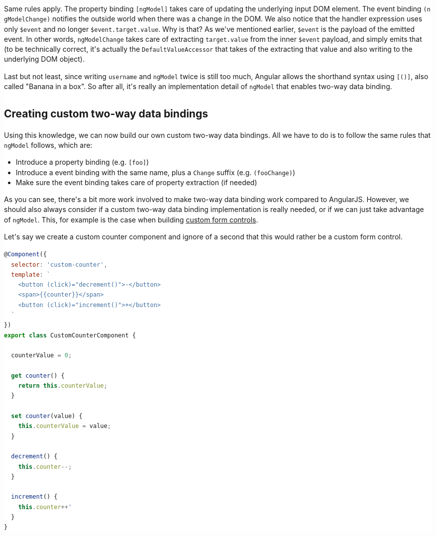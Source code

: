 Same rules apply. The property binding `[ngModel]` takes care of updating the underlying input DOM element. The event binding `(ngModelChange)` notifies the outside world when there was a change in the DOM. We also notice that the handler expression uses only `$event` and no longer `$event.target.value`. Why is that? As we've mentioned earlier, `$event` is the payload of the emitted event. In other words, `ngModelChange` takes care of extracting `target.value` from the inner `$event` payload, and simply emits that (to be technically correct, it's actually the `DefaultValueAccessor` that takes of the extracting that value and also writing to the underlying DOM object).

Last but not least, since writing `username` and `ngModel` twice is still too much, Angular allows the shorthand syntax using `[()]`, also called "Banana in a box". So after all, it's really an implementation detail of `ngModel` that enables two-way data binding.

## Creating custom two-way data bindings

Using this knowledge, we can now build our own custom two-way data bindings. All we have to do is to follow the same rules that `ngModel` follows, which are:

- Introduce a property binding (e.g. `[foo]`)
- Introduce a event binding with the same name, plus a `Change` suffix (e.g. `(fooChange)`)
- Make sure the event binding takes care of property extraction (if needed)

As you can see, there's a bit more work involved to make two-way data binding work compared to AngularJS. However, we should also always consider if a custom two-way data binding implementation is really needed, or if we can just take advantage of `ngModel`. This, for example is the case when building [custom form controls](/angular/2016/07/27/custom-form-controls-in-angular-2.html).

Let's say we create a custom counter component and ignore of a second that this would rather be a custom form control.

```js
@Component({
  selector: 'custom-counter',
  template: `
    <button (click)="decrement()">-</button>
    <span>{{counter}}</span>
    <button (click)="increment()">+</button>
  `
})
export class CustomCounterComponent {

  counterValue = 0;

  get counter() {
    return this.counterValue;
  }

  set counter(value) {
    this.counterValue = value;
  }

  decrement() {
    this.counter--;
  }

  increment() {
    this.counter++'
  }
}
```
